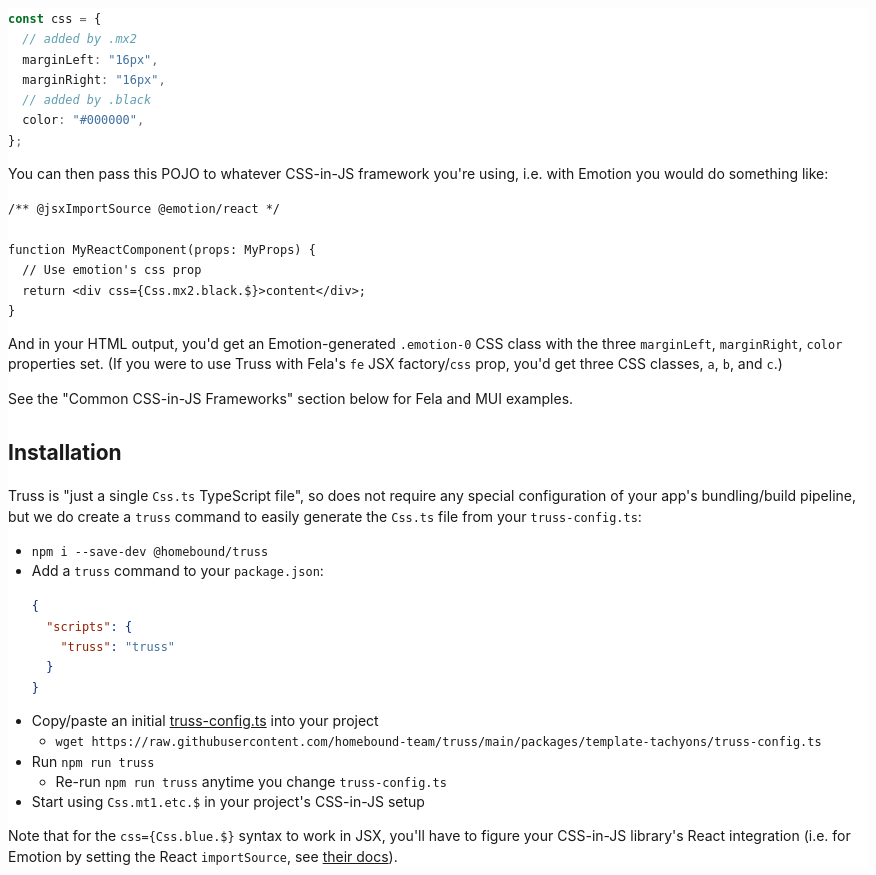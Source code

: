 ```typescript
const css = {
  // added by .mx2
  marginLeft: "16px",
  marginRight: "16px",
  // added by .black
  color: "#000000",
};
```

You can then pass this POJO to whatever CSS-in-JS framework you're using, i.e. with Emotion you would do something like:

```tsx
/** @jsxImportSource @emotion/react */

function MyReactComponent(props: MyProps) {
  // Use emotion's css prop
  return <div css={Css.mx2.black.$}>content</div>;
}
```

And in your HTML output, you'd get an Emotion-generated `.emotion-0` CSS class with the three `marginLeft`, `marginRight`, `color` properties set. (If you were to use Truss with Fela's `fe` JSX factory/`css` prop, you'd get three CSS classes, `a`, `b`, and `c`.)

See the "Common CSS-in-JS Frameworks" section below for Fela and MUI examples.

## Installation

Truss is "just a single `Css.ts` TypeScript file", so does not require any special configuration of your app's bundling/build pipeline, but we do create a `truss` command to easily generate the `Css.ts` file from your `truss-config.ts`:

- `npm i --save-dev @homebound/truss`
- Add a `truss` command to your `package.json`:
  ```json
  {
    "scripts": {
      "truss": "truss"
    }
  }
  ```
- Copy/paste an initial [truss-config.ts](https://raw.githubusercontent.com/homebound-team/truss/main/packages/template-tachyons/truss-config.ts) into your project
  - `wget https://raw.githubusercontent.com/homebound-team/truss/main/packages/template-tachyons/truss-config.ts`
- Run `npm run truss`
  - Re-run `npm run truss` anytime you change `truss-config.ts`
- Start using `Css.mt1.etc.$` in your project's CSS-in-JS setup

Note that for the `css={Css.blue.$}` syntax to work in JSX, you'll have to figure your CSS-in-JS library's React integration (i.e. for Emotion by setting the React `importSource`, see [their docs](https://emotion.sh/docs/css-prop)).
